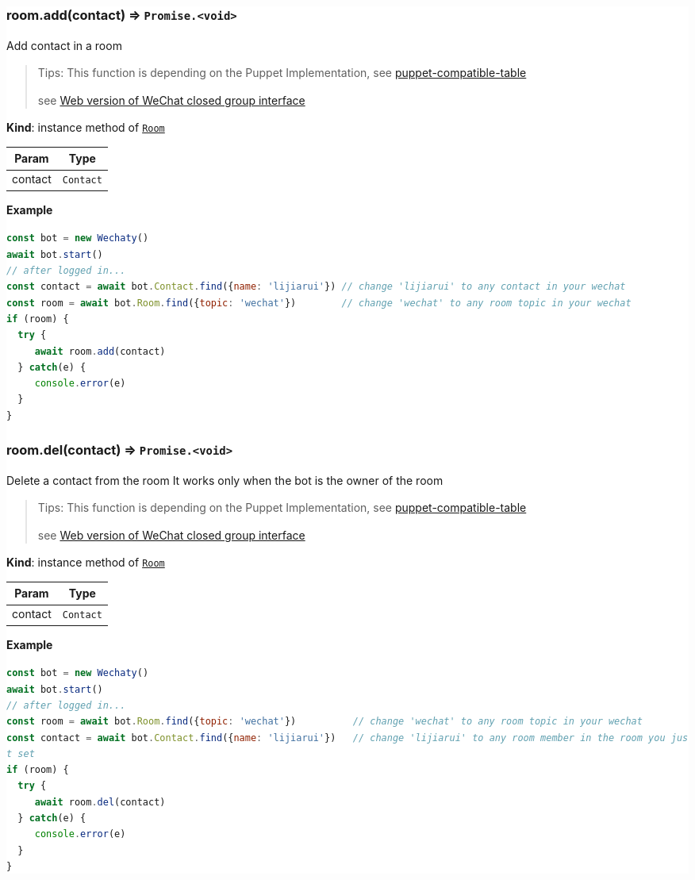 ### room.add(contact) ⇒ <code>Promise.&lt;void&gt;</code>
Add contact in a room

> Tips:
This function is depending on the Puppet Implementation, see [puppet-compatible-table](https://github.com/Chatie/wechaty/wiki/Puppet#3-puppet-compatible-table)
>
> see [Web version of WeChat closed group interface](https://github.com/Chatie/wechaty/issues/1441)

**Kind**: instance method of [<code>Room</code>](#Room)  

| Param | Type |
| --- | --- |
| contact | <code>Contact</code> | 

**Example**  
```js
const bot = new Wechaty()
await bot.start()
// after logged in...
const contact = await bot.Contact.find({name: 'lijiarui'}) // change 'lijiarui' to any contact in your wechat
const room = await bot.Room.find({topic: 'wechat'})        // change 'wechat' to any room topic in your wechat
if (room) {
  try {
     await room.add(contact)
  } catch(e) {
     console.error(e)
  }
}
```
<a name="Room+del"></a>

### room.del(contact) ⇒ <code>Promise.&lt;void&gt;</code>
Delete a contact from the room
It works only when the bot is the owner of the room

> Tips:
This function is depending on the Puppet Implementation, see [puppet-compatible-table](https://github.com/Chatie/wechaty/wiki/Puppet#3-puppet-compatible-table)
>
> see [Web version of WeChat closed group interface](https://github.com/Chatie/wechaty/issues/1441)

**Kind**: instance method of [<code>Room</code>](#Room)  

| Param | Type |
| --- | --- |
| contact | <code>Contact</code> | 

**Example**  
```js
const bot = new Wechaty()
await bot.start()
// after logged in...
const room = await bot.Room.find({topic: 'wechat'})          // change 'wechat' to any room topic in your wechat
const contact = await bot.Contact.find({name: 'lijiarui'})   // change 'lijiarui' to any room member in the room you just set
if (room) {
  try {
     await room.del(contact)
  } catch(e) {
     console.error(e)
  }
}
```